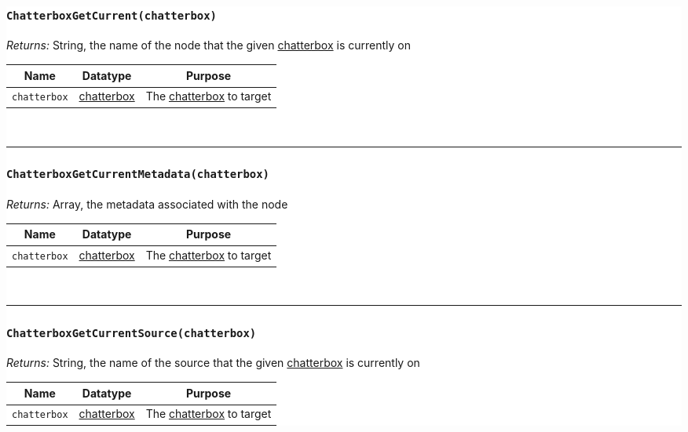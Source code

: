 ### `ChatterboxGetCurrent(chatterbox)`

_Returns:_ String, the name of the node that the given [chatterbox](concept-chatterboxes) is currently on

| Name         | Datatype                           | Purpose                                          |
| ------------ | ---------------------------------- | ------------------------------------------------ |
| `chatterbox` | [chatterbox](concept-chatterboxes) | The [chatterbox](concept-chatterboxes) to target |

&nbsp;

---

### `ChatterboxGetCurrentMetadata(chatterbox)`

_Returns:_ Array, the metadata associated with the node

| Name         | Datatype                           | Purpose                                          |
| ------------ | ---------------------------------- | ------------------------------------------------ |
| `chatterbox` | [chatterbox](concept-chatterboxes) | The [chatterbox](concept-chatterboxes) to target |

&nbsp;

---

### `ChatterboxGetCurrentSource(chatterbox)`

_Returns:_ String, the name of the source that the given [chatterbox](concept-chatterboxes) is currently on

| Name         | Datatype                           | Purpose                                          |
| ------------ | ---------------------------------- | ------------------------------------------------ |
| `chatterbox` | [chatterbox](concept-chatterboxes) | The [chatterbox](concept-chatterboxes) to target |
